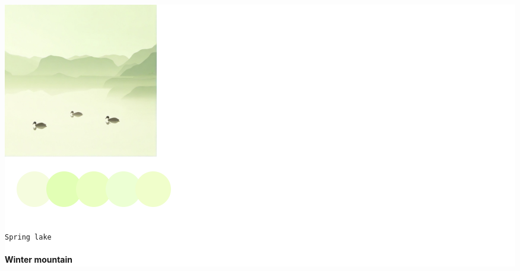 <img src="./Spring lake.jpeg" height="256"/>
<br/>
<img src="./palettes/Spring lake.svg" height="100"/>

`Spring lake`
#### Winter mountain